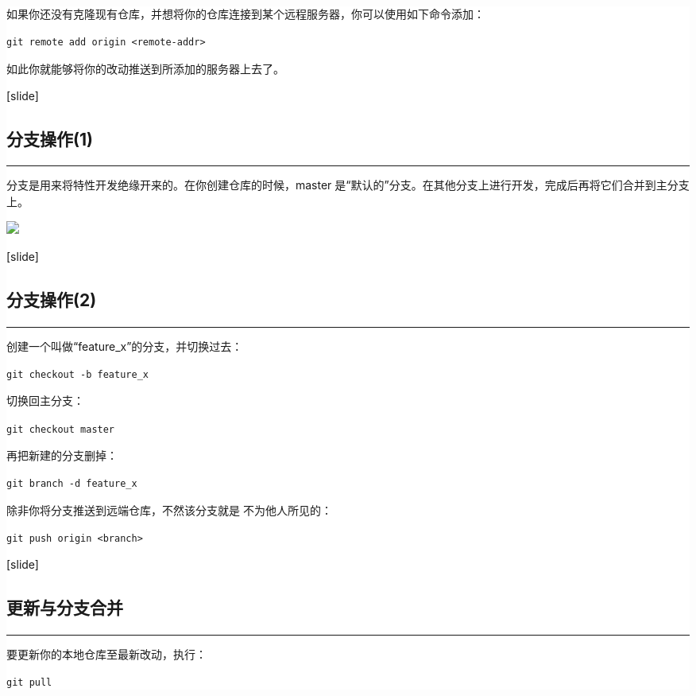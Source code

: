 如果你还没有克隆现有仓库，并想将你的仓库连接到某个远程服务器，你可以使用如下命令添加：

```
git remote add origin <remote-addr>

```

如此你就能够将你的改动推送到所添加的服务器上去了。

[slide]
## 分支操作(1)

----

分支是用来将特性开发绝缘开来的。在你创建仓库的时候，master 是“默认的”分支。在其他分支上进行开发，完成后再将它们合并到主分支上。

![](http://img.aiuuwe.com/14984428240455.jpg)

[slide]
## 分支操作(2)

----

创建一个叫做“feature_x”的分支，并切换过去：

```
git checkout -b feature_x
```

切换回主分支：

```
git checkout master
```

再把新建的分支删掉：

```
git branch -d feature_x
```

除非你将分支推送到远端仓库，不然该分支就是 不为他人所见的：

```
git push origin <branch>
```

[slide]
## 更新与分支合并

----

要更新你的本地仓库至最新改动，执行：

```
git pull
```
